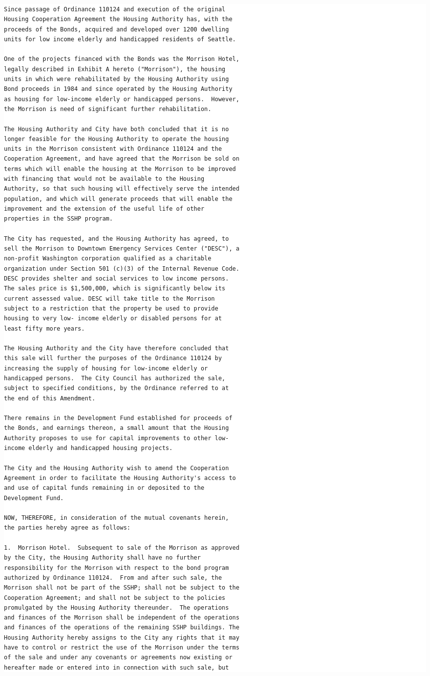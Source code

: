     Since passage of Ordinance 110124 and execution of the original  
    Housing Cooperation Agreement the Housing Authority has, with the  
    proceeds of the Bonds, acquired and developed over 1200 dwelling  
    units for low income elderly and handicapped residents of Seattle.  
  
    One of the projects financed with the Bonds was the Morrison Hotel,  
    legally described in Exhibit A hereto ("Morrison"), the housing  
    units in which were rehabilitated by the Housing Authority using  
    Bond proceeds in 1984 and since operated by the Housing Authority  
    as housing for low-income elderly or handicapped persons.  However,  
    the Morrison is need of significant further rehabilitation.  
  
    The Housing Authority and City have both concluded that it is no  
    longer feasible for the Housing Authority to operate the housing  
    units in the Morrison consistent with Ordinance 110124 and the  
    Cooperation Agreement, and have agreed that the Morrison be sold on  
    terms which will enable the housing at the Morrison to be improved  
    with financing that would not be available to the Housing  
    Authority, so that such housing will effectively serve the intended  
    population, and which will generate proceeds that will enable the  
    improvement and the extension of the useful life of other  
    properties in the SSHP program.  
  
    The City has requested, and the Housing Authority has agreed, to  
    sell the Morrison to Downtown Emergency Services Center ("DESC"), a  
    non-profit Washington corporation qualified as a charitable  
    organization under Section 501 (c)(3) of the Internal Revenue Code.  
    DESC provides shelter and social services to low income persons.  
    The sales price is $1,500,000, which is significantly below its  
    current assessed value. DESC will take title to the Morrison  
    subject to a restriction that the property be used to provide  
    housing to very low- income elderly or disabled persons for at  
    least fifty more years.  
  
    The Housing Authority and the City have therefore concluded that  
    this sale will further the purposes of the Ordinance 110124 by  
    increasing the supply of housing for low-income elderly or  
    handicapped persons.  The City Council has authorized the sale,  
    subject to specified conditions, by the Ordinance referred to at  
    the end of this Amendment.  
  
    There remains in the Development Fund established for proceeds of  
    the Bonds, and earnings thereon, a small amount that the Housing  
    Authority proposes to use for capital improvements to other low-  
    income elderly and handicapped housing projects.  
  
    The City and the Housing Authority wish to amend the Cooperation  
    Agreement in order to facilitate the Housing Authority's access to  
    and use of capital funds remaining in or deposited to the  
    Development Fund.  
  
    NOW, THEREFORE, in consideration of the mutual covenants herein,  
    the parties hereby agree as follows:  
  
    1.  Morrison Hotel.  Subsequent to sale of the Morrison as approved  
    by the City, the Housing Authority shall have no further  
    responsibility for the Morrison with respect to the bond program  
    authorized by Ordinance 110124.  From and after such sale, the  
    Morrison shall not be part of the SSHP; shall not be subject to the  
    Cooperation Agreement; and shall not be subject to the policies  
    promulgated by the Housing Authority thereunder.  The operations  
    and finances of the Morrison shall be independent of the operations  
    and finances of the operations of the remaining SSHP buildings. The  
    Housing Authority hereby assigns to the City any rights that it may  
    have to control or restrict the use of the Morrison under the terms  
    of the sale and under any covenants or agreements now existing or  
    hereafter made or entered into in connection with such sale, but  